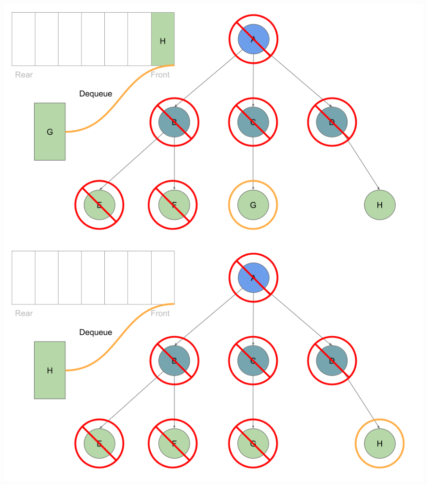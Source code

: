 ![K-ary Tree Breadth First Traversal 12](images/BreadthKary12.png)
![K-ary Tree Breadth First Traversal 13](images/BreadthKary13.png)